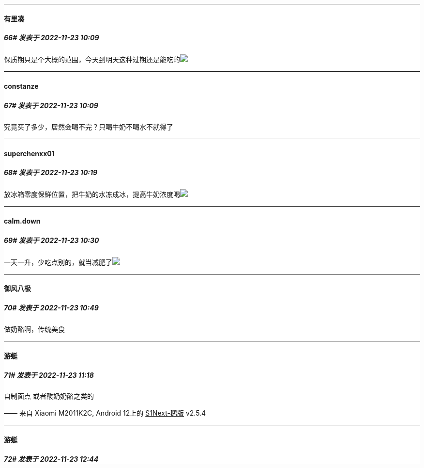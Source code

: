 *****

####  有里凑  
##### 66#       发表于 2022-11-23 10:09

保质期只是个大概的范围，今天到明天这种过期还是能吃的<img src="https://static.saraba1st.com/image/smiley/face2017/037.png" referrerpolicy="no-referrer">

*****

####  constanze  
##### 67#       发表于 2022-11-23 10:09

究竟买了多少，居然会喝不完？只喝牛奶不喝水不就得了



*****

####  superchenxx01  
##### 68#       发表于 2022-11-23 10:19

放冰箱零度保鲜位置，把牛奶的水冻成冰，提高牛奶浓度喝<img src="https://static.saraba1st.com/image/smiley/face2017/067.png" referrerpolicy="no-referrer">



*****

####  calm.down  
##### 69#       发表于 2022-11-23 10:30

一天一升，少吃点别的，就当减肥了<img src="https://static.saraba1st.com/image/smiley/face2017/065.png" referrerpolicy="no-referrer">



*****

####  御风八极  
##### 70#       发表于 2022-11-23 10:49

做奶酪啊，传统美食



*****

####  游蜓  
##### 71#       发表于 2022-11-23 11:18

自制面点 或者酸奶奶酪之类的

—— 来自 Xiaomi M2011K2C, Android 12上的 [S1Next-鹅版](https://github.com/ykrank/S1-Next/releases) v2.5.4



*****

####  游蜓  
##### 72#       发表于 2022-11-23 12:44
